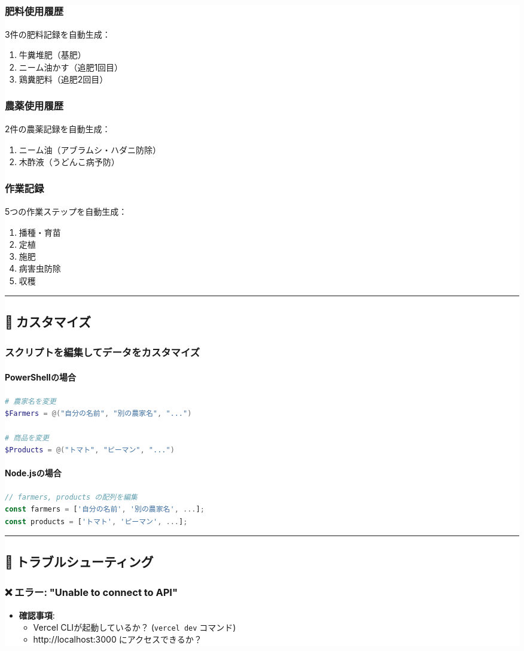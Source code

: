 ### 肥料使用履歴
3件の肥料記録を自動生成：
1. 牛糞堆肥（基肥）
2. ニーム油かす（追肥1回目）
3. 鶏糞肥料（追肥2回目）

### 農薬使用履歴
2件の農薬記録を自動生成：
1. ニーム油（アブラムシ・ハダニ防除）
2. 木酢液（うどんこ病予防）

### 作業記録
5つの作業ステップを自動生成：
1. 播種・育苗
2. 定植
3. 施肥
4. 病害虫防除
5. 収穫

---

## 🔧 カスタマイズ

### スクリプトを編集してデータをカスタマイズ

#### PowerShellの場合
```powershell
# 農家名を変更
$Farmers = @("自分の名前", "別の農家名", "...")

# 商品を変更
$Products = @("トマト", "ピーマン", "...")
```

#### Node.jsの場合
```javascript
// farmers, products の配列を編集
const farmers = ['自分の名前', '別の農家名', ...];
const products = ['トマト', 'ピーマン', ...];
```

---

## 🐛 トラブルシューティング

### ❌ エラー: "Unable to connect to API"
- **確認事項**:
  - Vercel CLIが起動しているか？ (`vercel dev` コマンド)
  - http://localhost:3000 にアクセスできるか？
